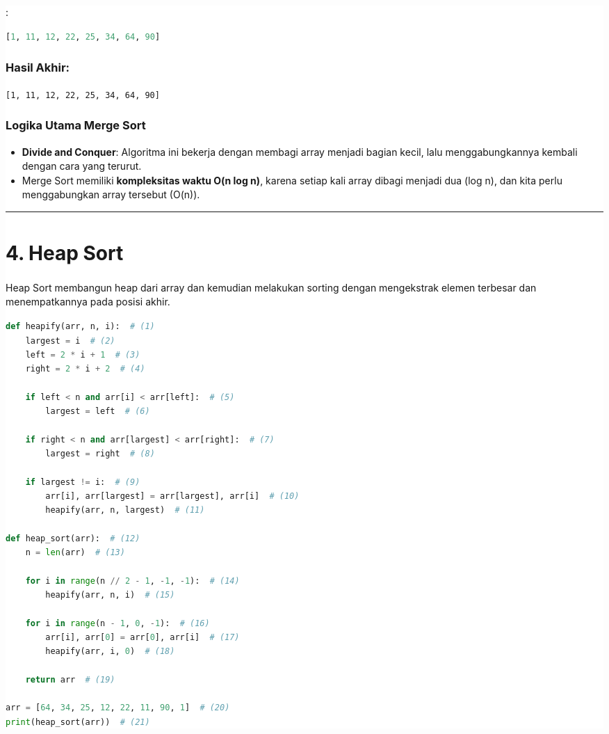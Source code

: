 :

   ```python
   [1, 11, 12, 22, 25, 34, 64, 90]
   ```

### Hasil Akhir:
```
[1, 11, 12, 22, 25, 34, 64, 90]
```

### Logika Utama Merge Sort

- **Divide and Conquer**: Algoritma ini bekerja dengan membagi array menjadi bagian kecil, lalu menggabungkannya kembali dengan cara yang terurut.
- Merge Sort memiliki **kompleksitas waktu O(n log n)**, karena setiap kali array dibagi menjadi dua (log n), dan kita perlu menggabungkan array tersebut (O(n)).

---
# 4. Heap Sort

Heap Sort membangun heap dari array dan kemudian melakukan sorting dengan mengekstrak elemen terbesar dan menempatkannya pada posisi akhir.

```python
def heapify(arr, n, i):  # (1)
    largest = i  # (2)
    left = 2 * i + 1  # (3)
    right = 2 * i + 2  # (4)

    if left < n and arr[i] < arr[left]:  # (5)
        largest = left  # (6)

    if right < n and arr[largest] < arr[right]:  # (7)
        largest = right  # (8)

    if largest != i:  # (9)
        arr[i], arr[largest] = arr[largest], arr[i]  # (10)
        heapify(arr, n, largest)  # (11)

def heap_sort(arr):  # (12)
    n = len(arr)  # (13)

    for i in range(n // 2 - 1, -1, -1):  # (14)
        heapify(arr, n, i)  # (15)

    for i in range(n - 1, 0, -1):  # (16)
        arr[i], arr[0] = arr[0], arr[i]  # (17)
        heapify(arr, i, 0)  # (18)

    return arr  # (19)

arr = [64, 34, 25, 12, 22, 11, 90, 1]  # (20)
print(heap_sort(arr))  # (21)
```
